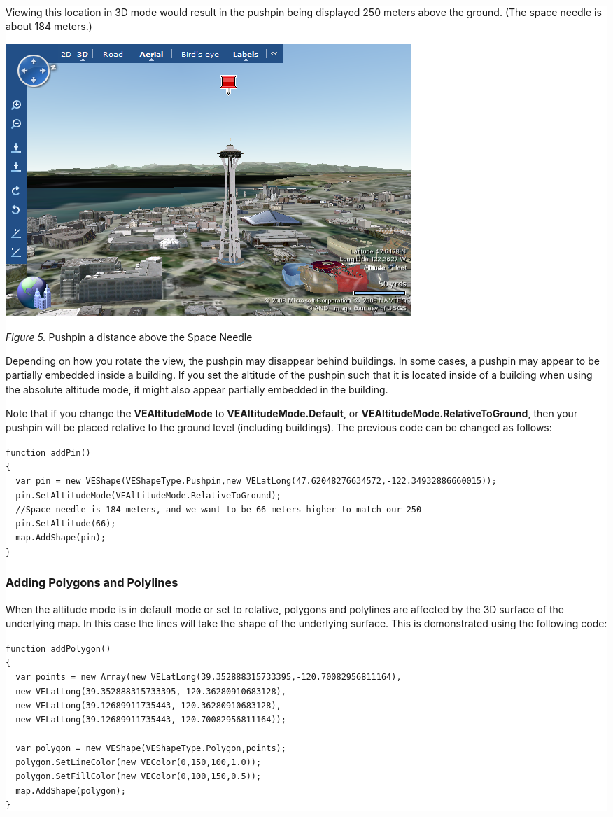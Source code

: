  Viewing this location in 3D mode would result in the pushpin being displayed 250 meters above the ground.  (The space needle is about 184 meters.)  
  
 ![8b0b33ef&#45;d4d8&#45;4623&#45;a034&#45;fae4640d85f2](../articles/media/8b0b33ef-d4d8-4623-a034-fae4640d85f2.png "8b0b33ef-d4d8-4623-a034-fae4640d85f2")  
  
 *Figure 5.* Pushpin a distance above the Space Needle  
  
 Depending on how you rotate the view, the pushpin may disappear behind buildings. In some cases, a pushpin may appear to be partially embedded inside a building. If you set the altitude of the pushpin such that it is located inside of a building when using the absolute altitude mode, it might also appear partially embedded in the building.  
  
 Note that if you change the **VEAltitudeMode** to **VEAltitudeMode.Default**, or **VEAltitudeMode.RelativeToGround**, then your pushpin will be placed relative to the ground level (including buildings).  The previous code can be changed as follows:  
  
```  
function addPin()  
{  
  var pin = new VEShape(VEShapeType.Pushpin,new VELatLong(47.62048276634572,-122.34932886660015));  
  pin.SetAltitudeMode(VEAltitudeMode.RelativeToGround);  
  //Space needle is 184 meters, and we want to be 66 meters higher to match our 250  
  pin.SetAltitude(66);  
  map.AddShape(pin);    
}  
```  
  
### Adding Polygons and Polylines  
 When the altitude mode is in default mode or set to relative, polygons and polylines are affected by the 3D surface of the underlying map. In this case the lines will take the shape of the underlying surface. This is demonstrated using the following code:  
  
```  
function addPolygon()  
{  
  var points = new Array(new VELatLong(39.352888315733395,-120.70082956811164),  
  new VELatLong(39.352888315733395,-120.36280910683128),  
  new VELatLong(39.12689911735443,-120.36280910683128),  
  new VELatLong(39.12689911735443,-120.70082956811164));  
  
  var polygon = new VEShape(VEShapeType.Polygon,points);  
  polygon.SetLineColor(new VEColor(0,150,100,1.0));  
  polygon.SetFillColor(new VEColor(0,100,150,0.5));  
  map.AddShape(polygon);            
}  
```  